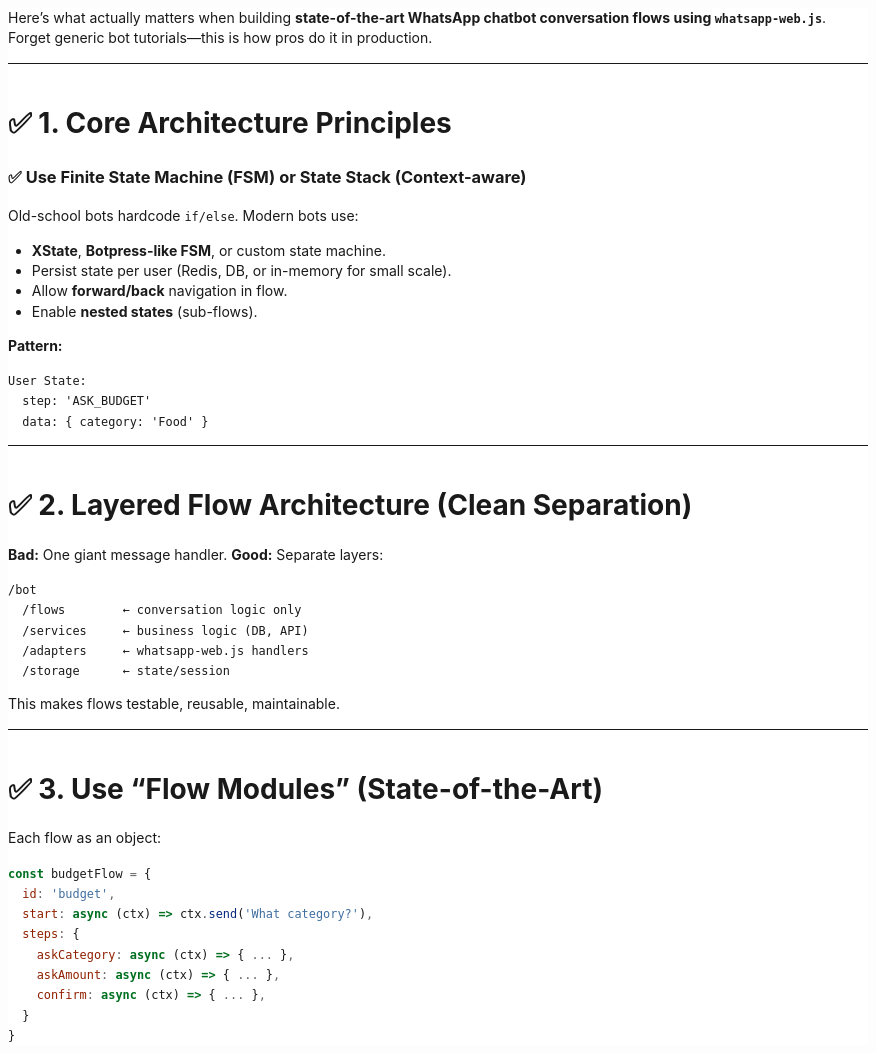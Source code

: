 Here’s what actually matters when building **state-of-the-art WhatsApp chatbot conversation flows using `whatsapp-web.js`**. Forget generic bot tutorials—this is how pros do it in production.

---

# ✅ 1. Core Architecture Principles

### ✅ Use Finite State Machine (FSM) or State Stack (Context-aware)

Old-school bots hardcode `if/else`. Modern bots use:

* **XState**, **Botpress-like FSM**, or custom state machine.
* Persist state per user (Redis, DB, or in-memory for small scale).
* Allow **forward/back** navigation in flow.
* Enable **nested states** (sub-flows).

**Pattern:**

```
User State:
  step: 'ASK_BUDGET'
  data: { category: 'Food' }
```

---

# ✅ 2. Layered Flow Architecture (Clean Separation)

**Bad:** One giant message handler.
**Good:** Separate layers:

```
/bot
  /flows        ← conversation logic only
  /services     ← business logic (DB, API)
  /adapters     ← whatsapp-web.js handlers
  /storage      ← state/session
```

This makes flows testable, reusable, maintainable.

---

# ✅ 3. Use “Flow Modules” (State-of-the-Art)

Each flow as an object:

```js
const budgetFlow = {
  id: 'budget',
  start: async (ctx) => ctx.send('What category?'),
  steps: {
    askCategory: async (ctx) => { ... },
    askAmount: async (ctx) => { ... },
    confirm: async (ctx) => { ... },
  }
}
```

